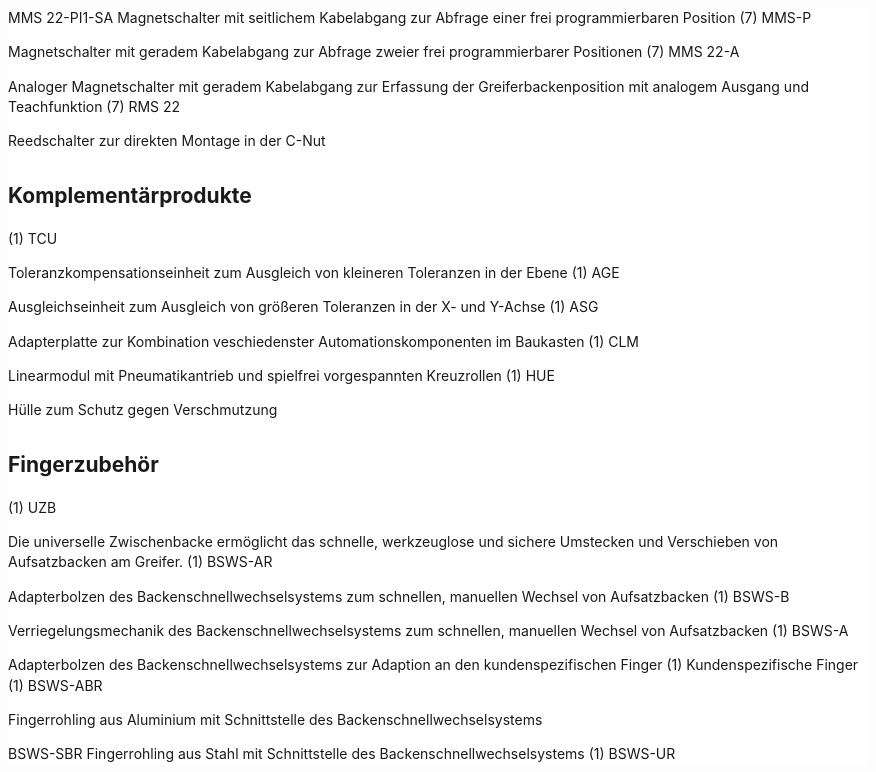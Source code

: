 MMS 22-PI1-SA
Magnetschalter mit seitlichem Kabelabgang zur Abfrage einer frei programmierbaren Position
(7) MMS-P

Magnetschalter mit geradem Kabelabgang zur Abfrage zweier frei programmierbarer Positionen
(7) MMS 22-A

Analoger Magnetschalter mit geradem Kabelabgang zur Erfassung der Greiferbackenposition mit analogem Ausgang und Teachfunktion
(7) RMS 22

Reedschalter zur direkten Montage in der C-Nut

## Komplementärprodukte

(1) TCU

Toleranzkompensationseinheit zum Ausgleich von kleineren Toleranzen in der Ebene
(1) AGE

Ausgleichseinheit zum Ausgleich von größeren Toleranzen in der X- und Y-Achse
(1) ASG

Adapterplatte zur Kombination veschiedenster Automationskomponenten im Baukasten
(1) CLM

Linearmodul mit Pneumatikantrieb und spielfrei vorgespannten Kreuzrollen
(1) HUE

Hülle zum Schutz gegen Verschmutzung

## Fingerzubehör

(1) UZB

Die universelle Zwischenbacke ermöglicht das schnelle, werkzeuglose und sichere Umstecken und Verschieben von Aufsatzbacken am Greifer.
(1) BSWS-AR

Adapterbolzen des Backenschnellwechselsystems zum schnellen, manuellen Wechsel von Aufsatzbacken
(1) BSWS-B

Verriegelungsmechanik des Backenschnellwechselsystems zum schnellen, manuellen Wechsel von Aufsatzbacken
(1) BSWS-A

Adapterbolzen des Backenschnellwechselsystems zur Adaption an den kundenspezifischen Finger
(1) Kundenspezifische Finger
(1) BSWS-ABR

Fingerrohling aus Aluminium mit Schnittstelle des Backenschnellwechselsystems

BSWS-SBR
Fingerrohling aus Stahl mit Schnittstelle des
Backenschnellwechselsystems
(1) BSWS-UR

